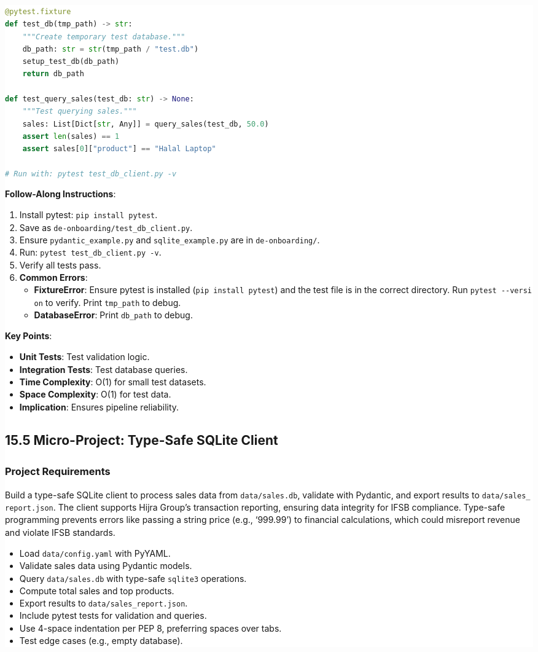 ```python
@pytest.fixture
def test_db(tmp_path) -> str:
    """Create temporary test database."""
    db_path: str = str(tmp_path / "test.db")
    setup_test_db(db_path)
    return db_path

def test_query_sales(test_db: str) -> None:
    """Test querying sales."""
    sales: List[Dict[str, Any]] = query_sales(test_db, 50.0)
    assert len(sales) == 1
    assert sales[0]["product"] == "Halal Laptop"

# Run with: pytest test_db_client.py -v
```

**Follow-Along Instructions**:

1. Install pytest: `pip install pytest`.
2. Save as `de-onboarding/test_db_client.py`.
3. Ensure `pydantic_example.py` and `sqlite_example.py` are in `de-onboarding/`.
4. Run: `pytest test_db_client.py -v`.
5. Verify all tests pass.
6. **Common Errors**:
   - **FixtureError**: Ensure pytest is installed (`pip install pytest`) and the test file is in the correct directory. Run `pytest --version` to verify. Print `tmp_path` to debug.
   - **DatabaseError**: Print `db_path` to debug.

**Key Points**:

- **Unit Tests**: Test validation logic.
- **Integration Tests**: Test database queries.
- **Time Complexity**: O(1) for small test datasets.
- **Space Complexity**: O(1) for test data.
- **Implication**: Ensures pipeline reliability.

## 15.5 Micro-Project: Type-Safe SQLite Client

### Project Requirements

Build a type-safe SQLite client to process sales data from `data/sales.db`, validate with Pydantic, and export results to `data/sales_report.json`. The client supports Hijra Group’s transaction reporting, ensuring data integrity for IFSB compliance. Type-safe programming prevents errors like passing a string price (e.g., ‘999.99’) to financial calculations, which could misreport revenue and violate IFSB standards.

- Load `data/config.yaml` with PyYAML.
- Validate sales data using Pydantic models.
- Query `data/sales.db` with type-safe `sqlite3` operations.
- Compute total sales and top products.
- Export results to `data/sales_report.json`.
- Include pytest tests for validation and queries.
- Use 4-space indentation per PEP 8, preferring spaces over tabs.
- Test edge cases (e.g., empty database).
